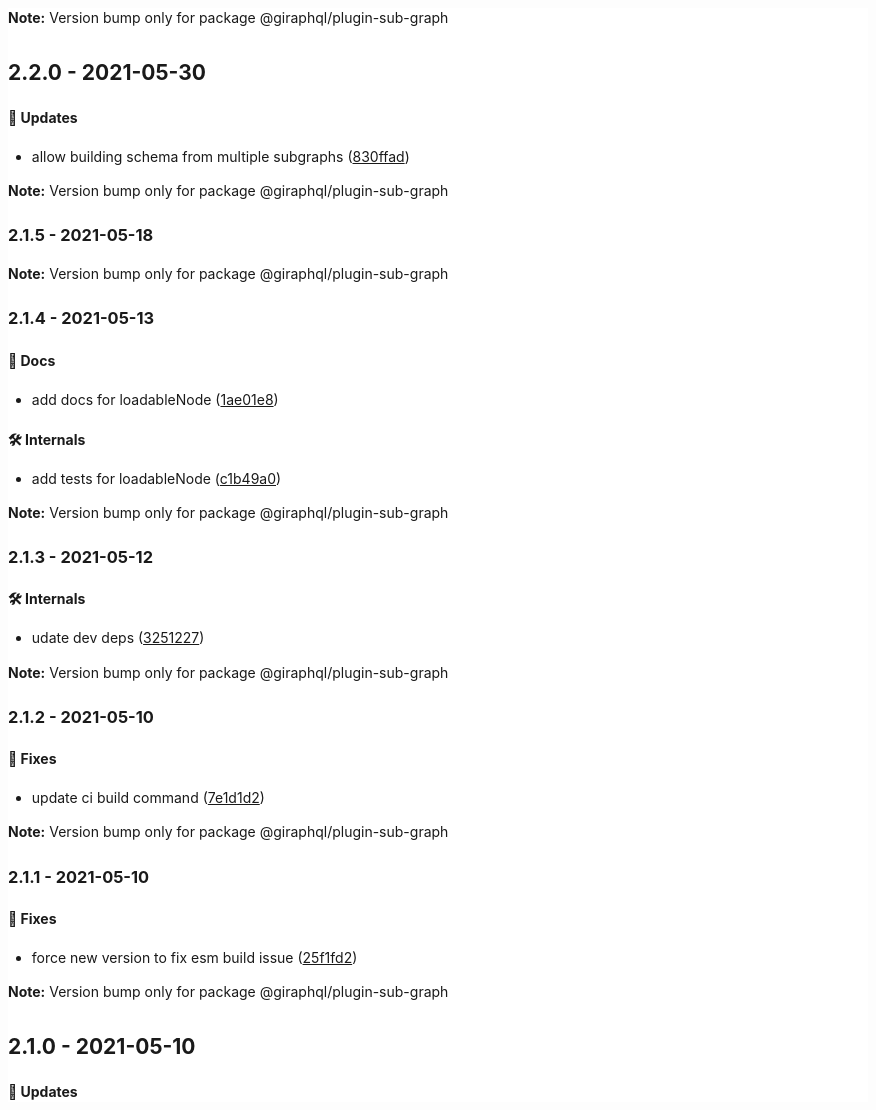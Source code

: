 **Note:** Version bump only for package @giraphql/plugin-sub-graph

## 2.2.0 - 2021-05-30

#### 🚀 Updates

- allow building schema from multiple subgraphs
  ([830ffad](https://github.com/hayes/giraphql/commit/830ffad))

**Note:** Version bump only for package @giraphql/plugin-sub-graph

### 2.1.5 - 2021-05-18

**Note:** Version bump only for package @giraphql/plugin-sub-graph

### 2.1.4 - 2021-05-13

#### 📘 Docs

- add docs for loadableNode ([1ae01e8](https://github.com/hayes/giraphql/commit/1ae01e8))

#### 🛠 Internals

- add tests for loadableNode ([c1b49a0](https://github.com/hayes/giraphql/commit/c1b49a0))

**Note:** Version bump only for package @giraphql/plugin-sub-graph

### 2.1.3 - 2021-05-12

#### 🛠 Internals

- udate dev deps ([3251227](https://github.com/hayes/giraphql/commit/3251227))

**Note:** Version bump only for package @giraphql/plugin-sub-graph

### 2.1.2 - 2021-05-10

#### 🐞 Fixes

- update ci build command ([7e1d1d2](https://github.com/hayes/giraphql/commit/7e1d1d2))

**Note:** Version bump only for package @giraphql/plugin-sub-graph

### 2.1.1 - 2021-05-10

#### 🐞 Fixes

- force new version to fix esm build issue
  ([25f1fd2](https://github.com/hayes/giraphql/commit/25f1fd2))

**Note:** Version bump only for package @giraphql/plugin-sub-graph

## 2.1.0 - 2021-05-10

#### 🚀 Updates
